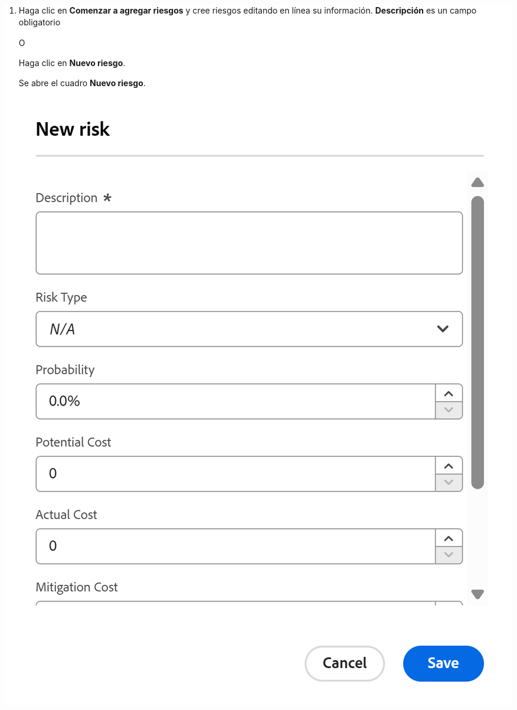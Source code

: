 1. Haga clic en **Comenzar a agregar riesgos** y cree riesgos editando en línea su información. **Descripción** es un campo obligatorio

   O

   Haga clic en **Nuevo riesgo**.

   <span class="preview">Se abre el cuadro **Nuevo riesgo**.</span>

   <span class="preview">![Nuevo cuadro de riesgo](assets/new-risk-box.png)</span>
